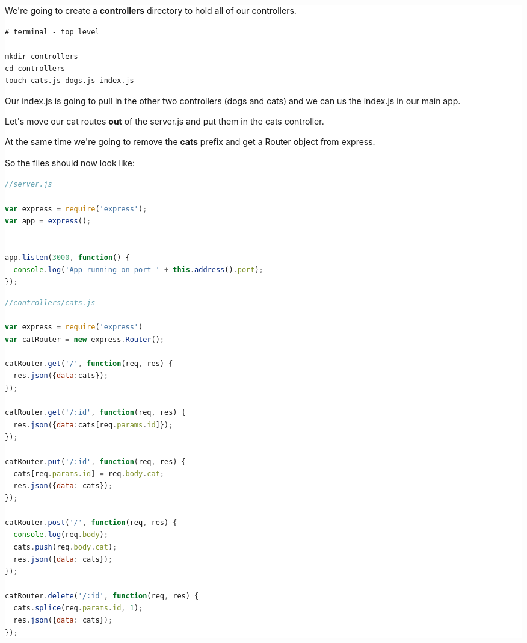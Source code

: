 We're going to create a __controllers__ directory to hold all of our controllers.

```
# terminal - top level

mkdir controllers
cd controllers  
touch cats.js dogs.js index.js
```

Our index.js is going to pull in the other two controllers (dogs and cats) and we can us the index.js in our main app.

Let's move our cat routes __out__ of the server.js and put them in the cats controller.

At the same time we're going to remove the __cats__ prefix and get a Router object from express. 

So the files should now look like:

```js
//server.js

var express = require('express');
var app = express();


app.listen(3000, function() {
  console.log('App running on port ' + this.address().port);
});
```

```js
//controllers/cats.js

var express = require('express')
var catRouter = new express.Router();

catRouter.get('/', function(req, res) {
  res.json({data:cats});
});

catRouter.get('/:id', function(req, res) {
  res.json({data:cats[req.params.id]});
});

catRouter.put('/:id', function(req, res) {
  cats[req.params.id] = req.body.cat;
  res.json({data: cats});
});

catRouter.post('/', function(req, res) {
  console.log(req.body);
  cats.push(req.body.cat);
  res.json({data: cats});
});

catRouter.delete('/:id', function(req, res) {
  cats.splice(req.params.id, 1);
  res.json({data: cats});
});
```
